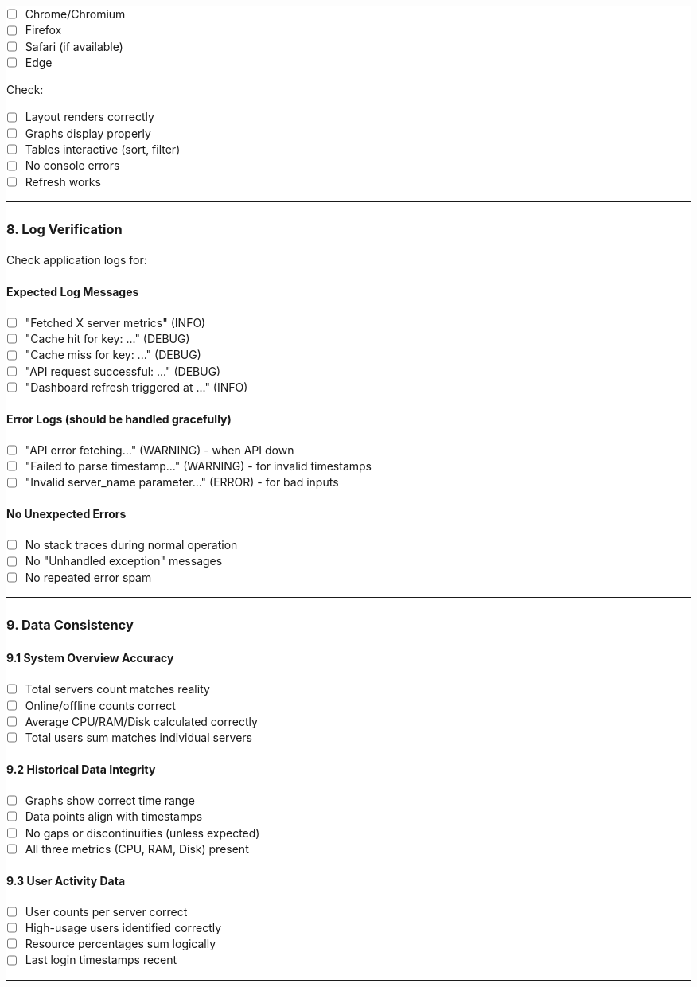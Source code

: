 - [ ] Chrome/Chromium
- [ ] Firefox
- [ ] Safari (if available)
- [ ] Edge

Check:
- [ ] Layout renders correctly
- [ ] Graphs display properly
- [ ] Tables interactive (sort, filter)
- [ ] No console errors
- [ ] Refresh works

---

### 8. Log Verification

Check application logs for:

#### Expected Log Messages
- [ ] "Fetched X server metrics" (INFO)
- [ ] "Cache hit for key: ..." (DEBUG)
- [ ] "Cache miss for key: ..." (DEBUG)
- [ ] "API request successful: ..." (DEBUG)
- [ ] "Dashboard refresh triggered at ..." (INFO)

#### Error Logs (should be handled gracefully)
- [ ] "API error fetching..." (WARNING) - when API down
- [ ] "Failed to parse timestamp..." (WARNING) - for invalid timestamps
- [ ] "Invalid server_name parameter..." (ERROR) - for bad inputs

#### No Unexpected Errors
- [ ] No stack traces during normal operation
- [ ] No "Unhandled exception" messages
- [ ] No repeated error spam

---

### 9. Data Consistency

#### 9.1 System Overview Accuracy
- [ ] Total servers count matches reality
- [ ] Online/offline counts correct
- [ ] Average CPU/RAM/Disk calculated correctly
- [ ] Total users sum matches individual servers

#### 9.2 Historical Data Integrity
- [ ] Graphs show correct time range
- [ ] Data points align with timestamps
- [ ] No gaps or discontinuities (unless expected)
- [ ] All three metrics (CPU, RAM, Disk) present

#### 9.3 User Activity Data
- [ ] User counts per server correct
- [ ] High-usage users identified correctly
- [ ] Resource percentages sum logically
- [ ] Last login timestamps recent

---